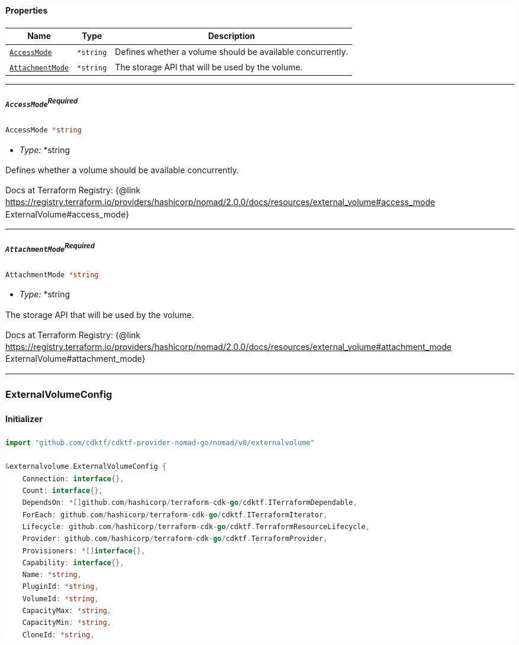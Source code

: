 #### Properties <a name="Properties" id="Properties"></a>

| **Name** | **Type** | **Description** |
| --- | --- | --- |
| <code><a href="#@cdktf/provider-nomad.externalVolume.ExternalVolumeCapability.property.accessMode">AccessMode</a></code> | <code>*string</code> | Defines whether a volume should be available concurrently. |
| <code><a href="#@cdktf/provider-nomad.externalVolume.ExternalVolumeCapability.property.attachmentMode">AttachmentMode</a></code> | <code>*string</code> | The storage API that will be used by the volume. |

---

##### `AccessMode`<sup>Required</sup> <a name="AccessMode" id="@cdktf/provider-nomad.externalVolume.ExternalVolumeCapability.property.accessMode"></a>

```go
AccessMode *string
```

- *Type:* *string

Defines whether a volume should be available concurrently.

Docs at Terraform Registry: {@link https://registry.terraform.io/providers/hashicorp/nomad/2.0.0/docs/resources/external_volume#access_mode ExternalVolume#access_mode}

---

##### `AttachmentMode`<sup>Required</sup> <a name="AttachmentMode" id="@cdktf/provider-nomad.externalVolume.ExternalVolumeCapability.property.attachmentMode"></a>

```go
AttachmentMode *string
```

- *Type:* *string

The storage API that will be used by the volume.

Docs at Terraform Registry: {@link https://registry.terraform.io/providers/hashicorp/nomad/2.0.0/docs/resources/external_volume#attachment_mode ExternalVolume#attachment_mode}

---

### ExternalVolumeConfig <a name="ExternalVolumeConfig" id="@cdktf/provider-nomad.externalVolume.ExternalVolumeConfig"></a>

#### Initializer <a name="Initializer" id="@cdktf/provider-nomad.externalVolume.ExternalVolumeConfig.Initializer"></a>

```go
import "github.com/cdktf/cdktf-provider-nomad-go/nomad/v8/externalvolume"

&externalvolume.ExternalVolumeConfig {
	Connection: interface{},
	Count: interface{},
	DependsOn: *[]github.com/hashicorp/terraform-cdk-go/cdktf.ITerraformDependable,
	ForEach: github.com/hashicorp/terraform-cdk-go/cdktf.ITerraformIterator,
	Lifecycle: github.com/hashicorp/terraform-cdk-go/cdktf.TerraformResourceLifecycle,
	Provider: github.com/hashicorp/terraform-cdk-go/cdktf.TerraformProvider,
	Provisioners: *[]interface{},
	Capability: interface{},
	Name: *string,
	PluginId: *string,
	VolumeId: *string,
	CapacityMax: *string,
	CapacityMin: *string,
	CloneId: *string,
```